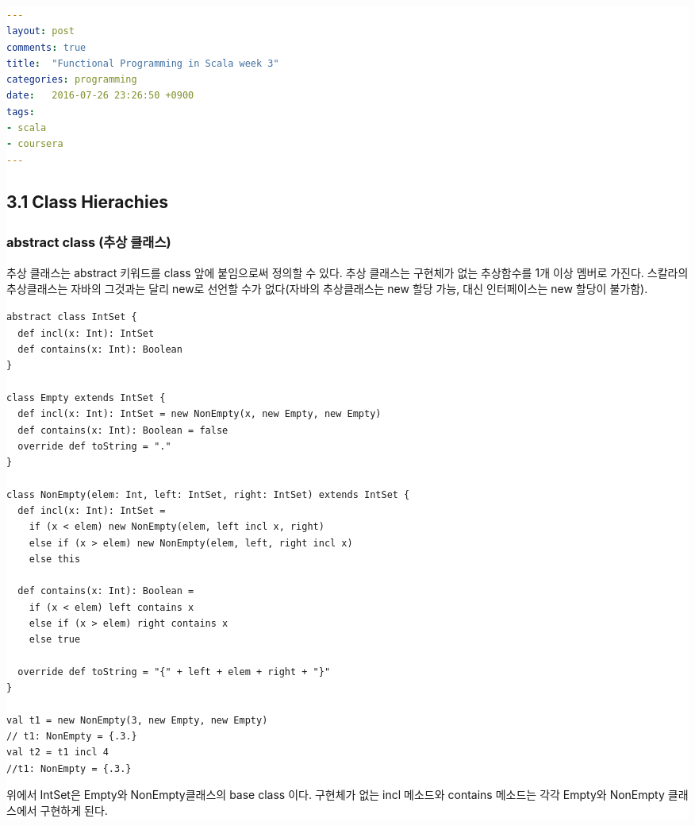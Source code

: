 ```yaml
---
layout: post
comments: true
title:  "Functional Programming in Scala week 3"
categories: programming
date:   2016-07-26 23:26:50 +0900
tags:
- scala
- coursera
---
```


## 3.1 Class Hierachies

### abstract class (추상 클래스)
추상 클래스는 abstract 키워드를 class 앞에 붙임으로써 정의할 수 있다. 추상 클래스는 구현체가 없는 추상함수를 1개 이상 멤버로 가진다. 스칼라의 추상클래스는 자바의 그것과는 달리 new로 선언할 수가 없다(자바의 추상클래스는 new 할당 가능, 대신 인터페이스는 new 할당이 불가함).

```
abstract class IntSet {
  def incl(x: Int): IntSet
  def contains(x: Int): Boolean
}

class Empty extends IntSet {
  def incl(x: Int): IntSet = new NonEmpty(x, new Empty, new Empty)
  def contains(x: Int): Boolean = false
  override def toString = "."
}

class NonEmpty(elem: Int, left: IntSet, right: IntSet) extends IntSet {
  def incl(x: Int): IntSet =
    if (x < elem) new NonEmpty(elem, left incl x, right)
    else if (x > elem) new NonEmpty(elem, left, right incl x)
    else this

  def contains(x: Int): Boolean =
    if (x < elem) left contains x
    else if (x > elem) right contains x
    else true

  override def toString = "{" + left + elem + right + "}"
}

val t1 = new NonEmpty(3, new Empty, new Empty)
// t1: NonEmpty = {.3.}
val t2 = t1 incl 4
//t1: NonEmpty = {.3.}
```
위에서 IntSet은 Empty와 NonEmpty클래스의 base class 이다. 구현체가 없는 incl 메소드와 contains 메소드는 각각 Empty와 NonEmpty 클래스에서 구현하게 된다.
